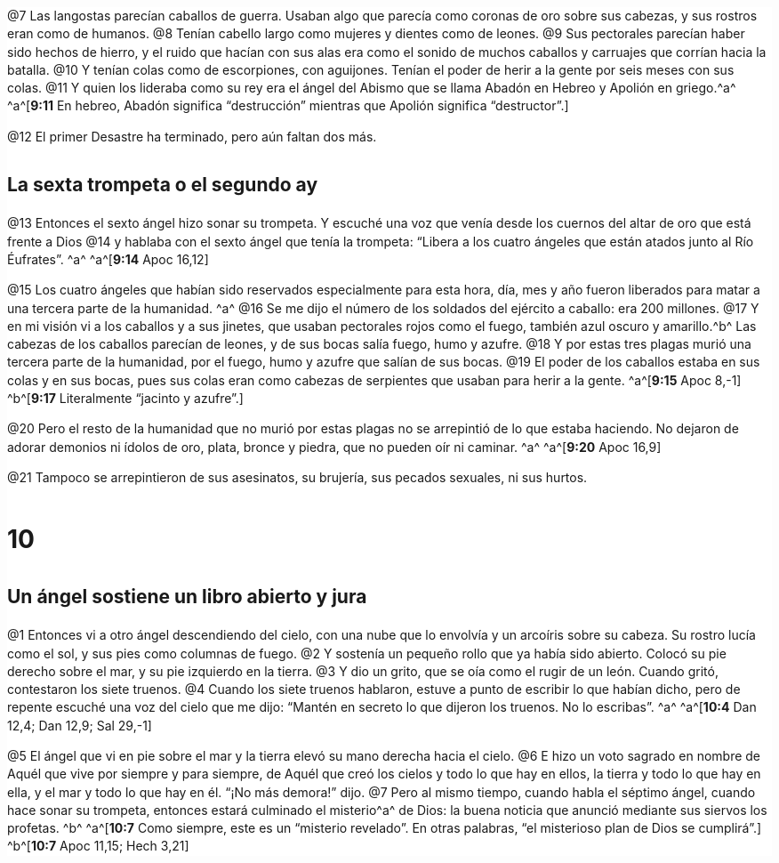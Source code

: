 @7 Las langostas parecían caballos de guerra. Usaban algo que parecía como coronas de oro sobre sus cabezas, y sus rostros eran como de humanos. @8 Tenían cabello largo como mujeres y dientes como de leones. @9 Sus pectorales parecían haber sido hechos de hierro, y el ruido que hacían con sus alas era como el sonido de muchos caballos y carruajes que corrían hacia la batalla. @10 Y tenían colas como de escorpiones, con aguijones. Tenían el poder de herir a la gente por seis meses con sus colas. @11 Y quien los lideraba como su rey era el ángel del Abismo que se llama Abadón en Hebreo y Apolión en griego.^a^ 
^a^[**9:11** En hebreo, Abadón significa “destrucción” mientras que Apolión significa “destructor”.]

@12 El primer Desastre ha terminado, pero aún faltan dos más. 

## La sexta trompeta o el segundo ay
@13 Entonces el sexto ángel hizo sonar su trompeta. Y escuché una voz que venía desde los cuernos del altar de oro que está frente a Dios @14 y hablaba con el sexto ángel que tenía la trompeta: “Libera a los cuatro ángeles que están atados junto al Río Éufrates”. ^a^ 
^a^[**9:14** Apoc 16,12]

@15 Los cuatro ángeles que habían sido reservados especialmente para esta hora, día, mes y año fueron liberados para matar a una tercera parte de la humanidad. ^a^ @16 Se me dijo el número de los soldados del ejército a caballo: era 200 millones. @17 Y en mi visión vi a los caballos y a sus jinetes, que usaban pectorales rojos como el fuego, también azul oscuro y amarillo.^b^ Las cabezas de los caballos parecían de leones, y de sus bocas salía fuego, humo y azufre. @18 Y por estas tres plagas murió una tercera parte de la humanidad, por el fuego, humo y azufre que salían de sus bocas. @19 El poder de los caballos estaba en sus colas y en sus bocas, pues sus colas eran como cabezas de serpientes que usaban para herir a la gente. 
^a^[**9:15** Apoc 8,-1] ^b^[**9:17** Literalmente “jacinto y azufre”.]

@20 Pero el resto de la humanidad que no murió por estas plagas no se arrepintió de lo que estaba haciendo. No dejaron de adorar demonios ni ídolos de oro, plata, bronce y piedra, que no pueden oír ni caminar. ^a^ 
^a^[**9:20** Apoc 16,9]

@21 Tampoco se arrepintieron de sus asesinatos, su brujería, sus pecados sexuales, ni sus hurtos. 

# 10 
## Un ángel sostiene un libro abierto y jura
@1 Entonces vi a otro ángel descendiendo del cielo, con una nube que lo envolvía y un arcoíris sobre su cabeza. Su rostro lucía como el sol, y sus pies como columnas de fuego. @2 Y sostenía un pequeño rollo que ya había sido abierto. Colocó su pie derecho sobre el mar, y su pie izquierdo en la tierra. @3 Y dio un grito, que se oía como el rugir de un león. Cuando gritó, contestaron los siete truenos. @4 Cuando los siete truenos hablaron, estuve a punto de escribir lo que habían dicho, pero de repente escuché una voz del cielo que me dijo: “Mantén en secreto lo que dijeron los truenos. No lo escribas”. ^a^ 
^a^[**10:4** Dan 12,4; Dan 12,9; Sal 29,-1]

@5 El ángel que vi en pie sobre el mar y la tierra elevó su mano derecha hacia el cielo. @6 E hizo un voto sagrado en nombre de Aquél que vive por siempre y para siempre, de Aquél que creó los cielos y todo lo que hay en ellos, la tierra y todo lo que hay en ella, y el mar y todo lo que hay en él. “¡No más demora!” dijo. @7 Pero al mismo tiempo, cuando habla el séptimo ángel, cuando hace sonar su trompeta, entonces estará culminado el misterio^a^ de Dios: la buena noticia que anunció mediante sus siervos los profetas. ^b^ 
^a^[**10:7** Como siempre, este es un “misterio revelado”. En otras palabras, “el misterioso plan de Dios se cumplirá”.] ^b^[**10:7** Apoc 11,15; Hech 3,21]
